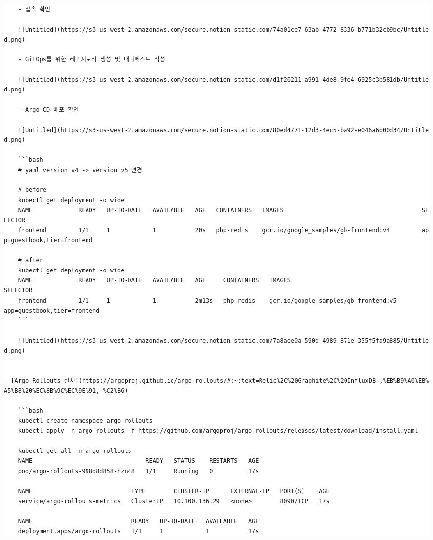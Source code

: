         - 접속 확인
        
        ![Untitled](https://s3-us-west-2.amazonaws.com/secure.notion-static.com/74a01ce7-63ab-4772-8336-b771b32cb9bc/Untitled.png)
        
        - GitOps를 위한 레포지토리 생성 및 매니페스트 작성
        
        ![Untitled](https://s3-us-west-2.amazonaws.com/secure.notion-static.com/d1f20211-a991-4de8-9fe4-6925c3b581db/Untitled.png)
        
        - Argo CD 배포 확인
        
        ![Untitled](https://s3-us-west-2.amazonaws.com/secure.notion-static.com/80ed4771-12d3-4ec5-ba92-e046a6b00d34/Untitled.png)
        
        ```bash
        # yaml version v4 -> version v5 변경
        
        # before
        kubectl get deployment -o wide
        NAME             READY   UP-TO-DATE   AVAILABLE   AGE   CONTAINERS   IMAGES                                       SELECTOR
        frontend         1/1     1            1           20s   php-redis    gcr.io/google_samples/gb-frontend:v4         app=guestbook,tier=frontend
        
        # after
        kubectl get deployment -o wide
        NAME             READY   UP-TO-DATE   AVAILABLE   AGE     CONTAINERS   IMAGES                                       SELECTOR
        frontend         1/1     1            1           2m13s   php-redis    gcr.io/google_samples/gb-frontend:v5         app=guestbook,tier=frontend
        ```
        
        ![Untitled](https://s3-us-west-2.amazonaws.com/secure.notion-static.com/7a8aee0a-590d-4989-871e-355f5fa9a885/Untitled.png)
        
    
    - [Argo Rollouts 설치](https://argoproj.github.io/argo-rollouts/#:~:text=Relic%2C%20Graphite%2C%20InfluxDB-,%EB%B9%A0%EB%A5%B8%20%EC%8B%9C%EC%9E%91,-%C2%B6)
        
        ```bash
        kubectl create namespace argo-rollouts
        kubectl apply -n argo-rollouts -f https://github.com/argoproj/argo-rollouts/releases/latest/download/install.yaml
        
        kubectl get all -n argo-rollouts      
        NAME                                READY   STATUS    RESTARTS   AGE
        pod/argo-rollouts-998d8d858-hzn48   1/1     Running   0          17s
        
        NAME                            TYPE        CLUSTER-IP      EXTERNAL-IP   PORT(S)    AGE
        service/argo-rollouts-metrics   ClusterIP   10.100.136.29   <none>        8090/TCP   17s
        
        NAME                            READY   UP-TO-DATE   AVAILABLE   AGE
        deployment.apps/argo-rollouts   1/1     1            1           17s
        